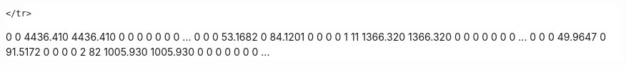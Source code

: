     </tr>
  </thead>
  <tbody>
    <tr>
      <th>0</th>
      <td>0</td>
      <td>4436.410</td>
      <td>4436.410</td>
      <td>0</td>
      <td>0</td>
      <td>0</td>
      <td>0</td>
      <td>0</td>
      <td>0</td>
      <td>0</td>
      <td>...</td>
      <td>0</td>
      <td>0</td>
      <td>0</td>
      <td>53.1682</td>
      <td>0</td>
      <td>84.1201</td>
      <td>0</td>
      <td>0</td>
      <td>0</td>
      <td>0</td>
    </tr>
    <tr>
      <th>1</th>
      <td>11</td>
      <td>1366.320</td>
      <td>1366.320</td>
      <td>0</td>
      <td>0</td>
      <td>0</td>
      <td>0</td>
      <td>0</td>
      <td>0</td>
      <td>0</td>
      <td>...</td>
      <td>0</td>
      <td>0</td>
      <td>0</td>
      <td>49.9647</td>
      <td>0</td>
      <td>91.5172</td>
      <td>0</td>
      <td>0</td>
      <td>0</td>
      <td>0</td>
    </tr>
    <tr>
      <th>2</th>
      <td>82</td>
      <td>1005.930</td>
      <td>1005.930</td>
      <td>0</td>
      <td>0</td>
      <td>0</td>
      <td>0</td>
      <td>0</td>
      <td>0</td>
      <td>0</td>
      <td>...</td>
